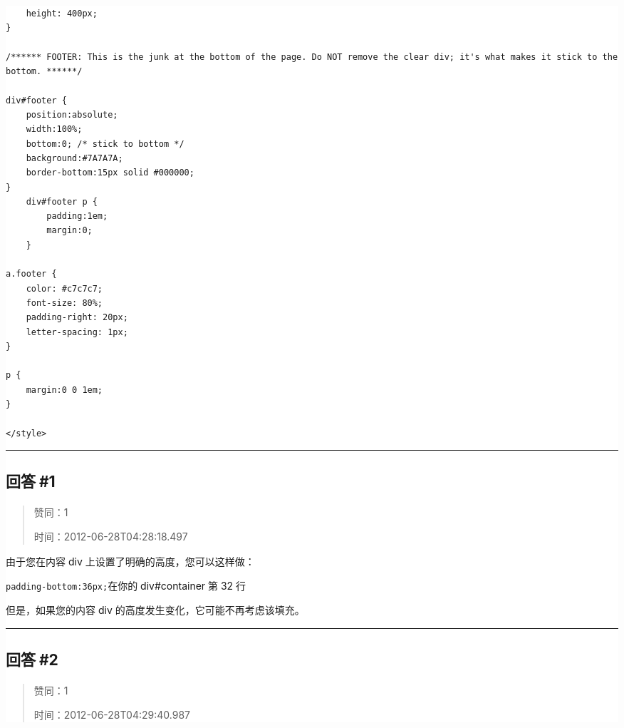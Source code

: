 ```
    height: 400px;
}

/****** FOOTER: This is the junk at the bottom of the page. Do NOT remove the clear div; it's what makes it stick to the bottom. ******/

div#footer {
    position:absolute;
    width:100%;
    bottom:0; /* stick to bottom */
    background:#7A7A7A;
    border-bottom:15px solid #000000;
}
    div#footer p {
        padding:1em;
        margin:0;
    }

a.footer {
    color: #c7c7c7;
    font-size: 80%;
    padding-right: 20px;
    letter-spacing: 1px;
}   

p { 
    margin:0 0 1em;
}   

</style> 
```

* * *

## 回答 #1

> 赞同：1
> 
> 时间：2012-06-28T04:28:18.497

由于您在内容 div 上设置了明确的高度，您可以这样做：

`padding-bottom:36px;`在你的 div#container 第 32 行

但是，如果您的内容 div 的高度发生变化，它可能不再考虑该填充。

* * *

## 回答 #2

> 赞同：1
> 
> 时间：2012-06-28T04:29:40.987
